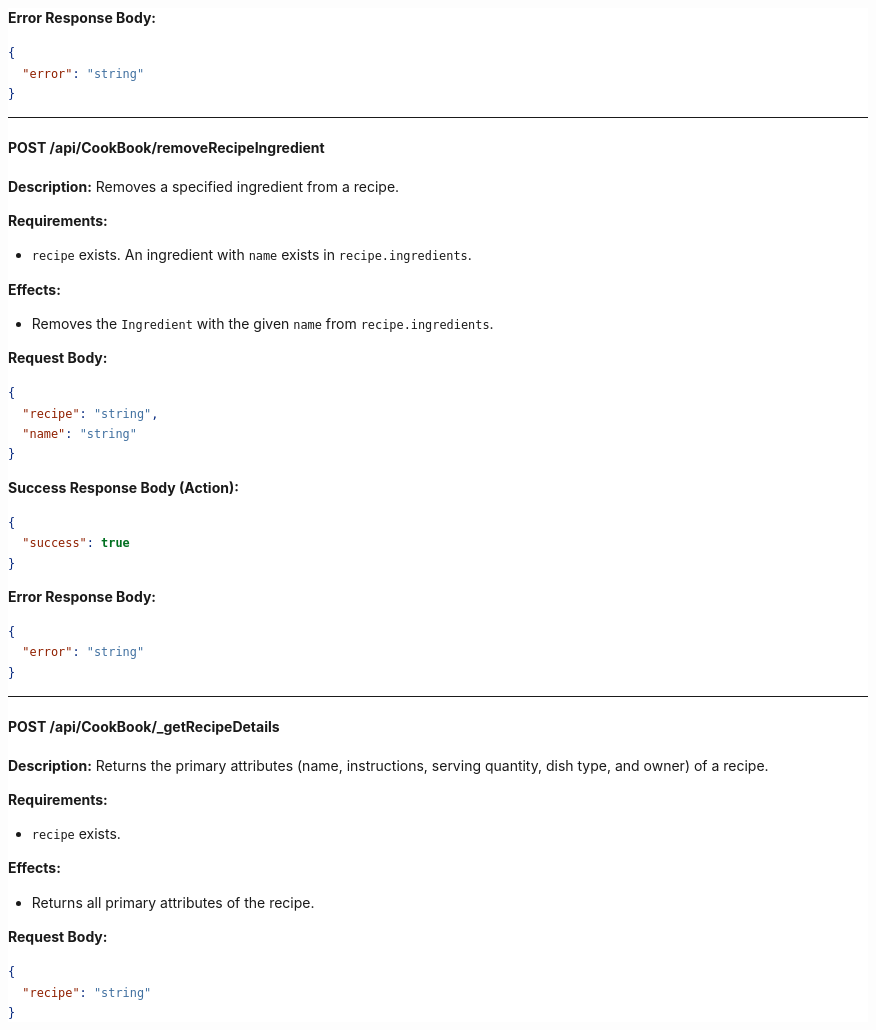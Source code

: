 **Error Response Body:**
```json
{
  "error": "string"
}
```

---

#### POST /api/CookBook/removeRecipeIngredient

**Description:** Removes a specified ingredient from a recipe.

**Requirements:**
- `recipe` exists. An ingredient with `name` exists in `recipe.ingredients`.

**Effects:**
- Removes the `Ingredient` with the given `name` from `recipe.ingredients`.

**Request Body:**
```json
{
  "recipe": "string",
  "name": "string"
}
```

**Success Response Body (Action):**
```json
{
  "success": true
}
```

**Error Response Body:**
```json
{
  "error": "string"
}
```

---

#### POST /api/CookBook/_getRecipeDetails

**Description:** Returns the primary attributes (name, instructions, serving quantity, dish type, and owner) of a recipe.

**Requirements:**
- `recipe` exists.

**Effects:**
- Returns all primary attributes of the recipe.

**Request Body:**
```json
{
  "recipe": "string"
}
```
